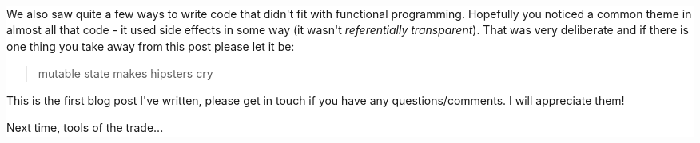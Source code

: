 We also saw quite a few ways to write code that didn't fit with functional programming. Hopefully you noticed a common theme in almost all that code - it used side effects in some way (it wasn't _referentially transparent_). That was very deliberate and if there is one thing you take away from this post please let it be:

> mutable state makes hipsters cry

This is the first blog post I've written, please get in touch if you have any questions/comments. I will appreciate them!

Next time, tools of the trade...
